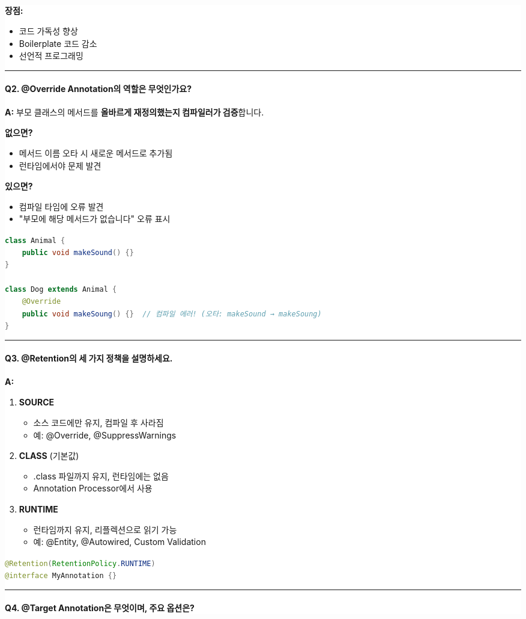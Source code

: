 **장점:**
- 코드 가독성 향상
- Boilerplate 코드 감소
- 선언적 프로그래밍

---

#### Q2. @Override Annotation의 역할은 무엇인가요?

**A:** 부모 클래스의 메서드를 **올바르게 재정의했는지 컴파일러가 검증**합니다.

**없으면?**
- 메서드 이름 오타 시 새로운 메서드로 추가됨
- 런타임에서야 문제 발견

**있으면?**
- 컴파일 타임에 오류 발견
- "부모에 해당 메서드가 없습니다" 오류 표시

```java
class Animal {
    public void makeSound() {}
}

class Dog extends Animal {
    @Override
    public void makeSoung() {}  // 컴파일 에러! (오타: makeSound → makeSoung)
}
```

---

#### Q3. @Retention의 세 가지 정책을 설명하세요.

**A:**

1. **SOURCE**
   - 소스 코드에만 유지, 컴파일 후 사라짐
   - 예: @Override, @SuppressWarnings

2. **CLASS** (기본값)
   - .class 파일까지 유지, 런타임에는 없음
   - Annotation Processor에서 사용

3. **RUNTIME**
   - 런타임까지 유지, 리플렉션으로 읽기 가능
   - 예: @Entity, @Autowired, Custom Validation

```java
@Retention(RetentionPolicy.RUNTIME)
@interface MyAnnotation {}
```

---

#### Q4. @Target Annotation은 무엇이며, 주요 옵션은?
